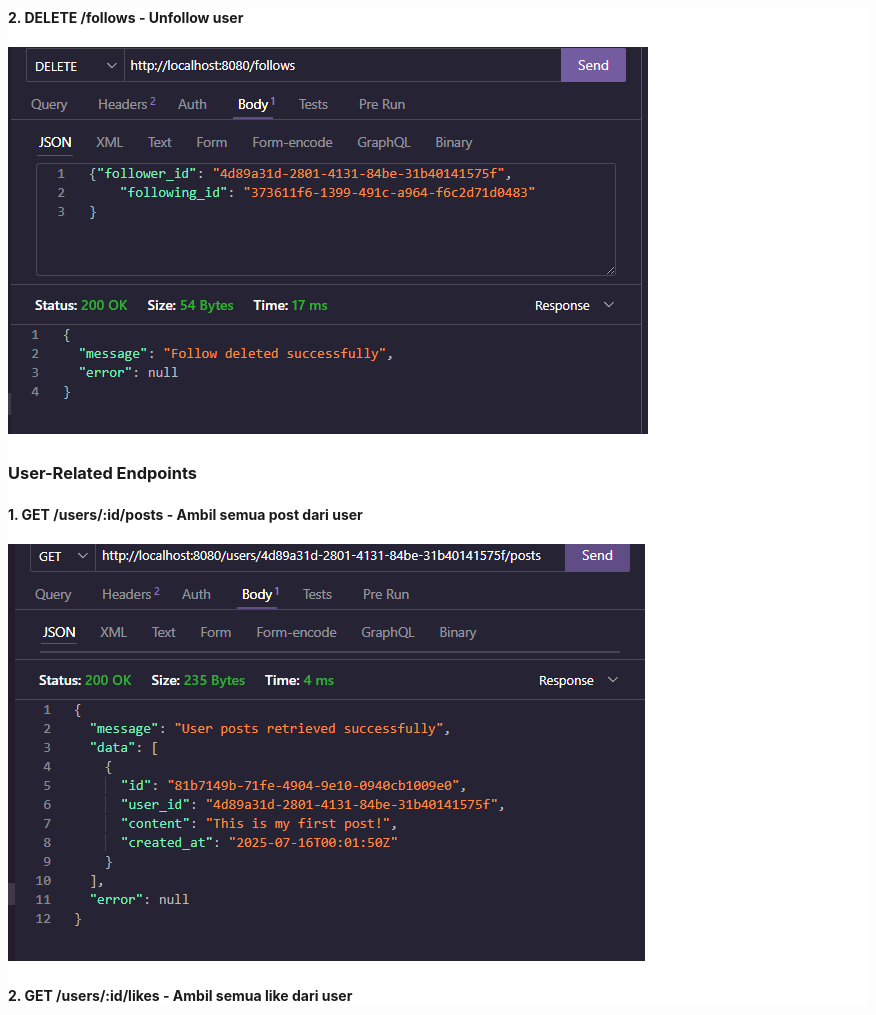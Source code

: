 #### 2. DELETE /follows - Unfollow user
![Unfollow User](./documentation/17.png)

### User-Related Endpoints

#### 1. GET /users/:id/posts - Ambil semua post dari user
![Get User Posts](./documentation/18.png)

#### 2. GET /users/:id/likes - Ambil semua like dari user
